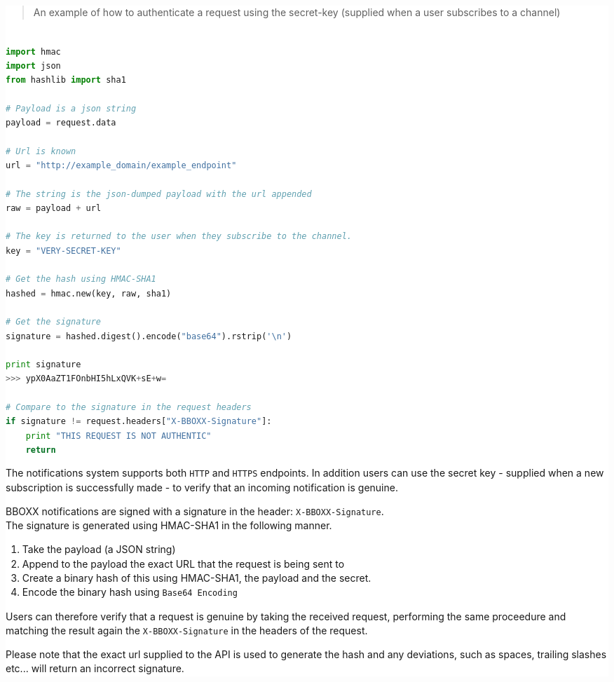 > An example of how to authenticate a request using the secret-key (supplied when a user subscribes to a channel)

```python

import hmac
import json
from hashlib import sha1

# Payload is a json string
payload = request.data

# Url is known
url = "http://example_domain/example_endpoint"

# The string is the json-dumped payload with the url appended
raw = payload + url

# The key is returned to the user when they subscribe to the channel.
key = "VERY-SECRET-KEY"

# Get the hash using HMAC-SHA1
hashed = hmac.new(key, raw, sha1)

# Get the signature
signature = hashed.digest().encode("base64").rstrip('\n')

print signature
>>> ypX0AaZT1FOnbHI5hLxQVK+sE+w=

# Compare to the signature in the request headers
if signature != request.headers["X-BBOXX-Signature"]:
    print "THIS REQUEST IS NOT AUTHENTIC"
    return
```

The notifications system supports both `HTTP` and `HTTPS` endpoints. 
In addition users can use the secret key - supplied when a new subscription is successfully made - to verify that an incoming notification is genuine. 

BBOXX notifications are signed with a signature in the header: `X-BBOXX-Signature`.  
The signature is generated using HMAC-SHA1 in the following manner.

1. Take the payload (a JSON string)
2. Append to the payload the exact URL that the request is being sent to
3. Create a binary hash of this using HMAC-SHA1, the payload and the secret. 
4. Encode the binary hash using `Base64 Encoding`

Users can therefore verify that a request is genuine by taking the received request, performing the same proceedure and matching the result again the `X-BBOXX-Signature` in the headers of the request. 

Please note that the exact url supplied to the API is used to generate the hash and any deviations, such as spaces, trailing slashes etc... will return an incorrect signature. 